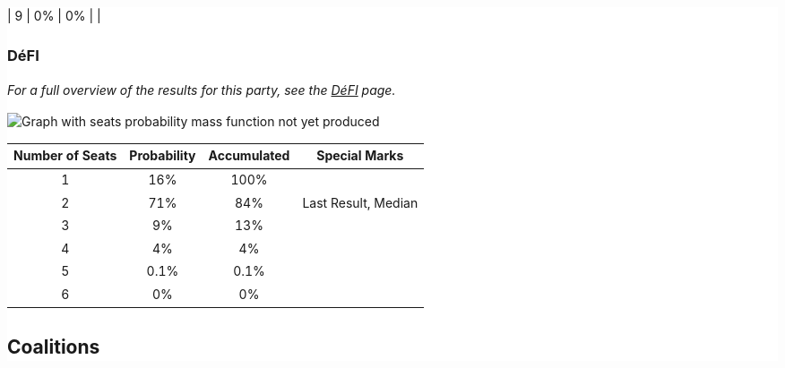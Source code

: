 | 9 | 0% | 0% |  |

### DéFI

*For a full overview of the results for this party, see the [DéFI](party-défi.html) page.*

![Graph with seats probability mass function not yet produced](average-seats-pmf-défi.png "Seats Probability Mass Function")

| Number of Seats | Probability | Accumulated | Special Marks |
|:---------------:|:-----------:|:-----------:|:-------------:|
| 1 | 16% | 100% |  |
| 2 | 71% | 84% | Last Result, Median |
| 3 | 9% | 13% |  |
| 4 | 4% | 4% |  |
| 5 | 0.1% | 0.1% |  |
| 6 | 0% | 0% |  |


## Coalitions
